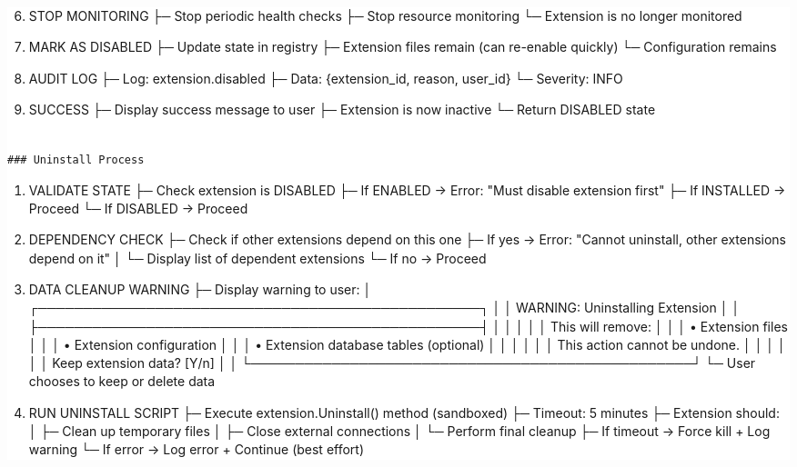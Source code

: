 6. STOP MONITORING
   ├─ Stop periodic health checks
   ├─ Stop resource monitoring
   └─ Extension is no longer monitored

7. MARK AS DISABLED
   ├─ Update state in registry
   ├─ Extension files remain (can re-enable quickly)
   └─ Configuration remains

8. AUDIT LOG
   ├─ Log: extension.disabled
   ├─ Data: {extension_id, reason, user_id}
   └─ Severity: INFO

9. SUCCESS
   ├─ Display success message to user
   ├─ Extension is now inactive
   └─ Return DISABLED state
```

### Uninstall Process

```
1. VALIDATE STATE
   ├─ Check extension is DISABLED
   ├─ If ENABLED → Error: "Must disable extension first"
   ├─ If INSTALLED → Proceed
   └─ If DISABLED → Proceed

2. DEPENDENCY CHECK
   ├─ Check if other extensions depend on this one
   ├─ If yes → Error: "Cannot uninstall, other extensions depend on it"
   │  └─ Display list of dependent extensions
   └─ If no → Proceed

3. DATA CLEANUP WARNING
   ├─ Display warning to user:
   │  ┌─────────────────────────────────────────────────┐
   │  │ WARNING: Uninstalling Extension                 │
   │  ├─────────────────────────────────────────────────┤
   │  │                                                 │
   │  │ This will remove:                               │
   │  │ • Extension files                               │
   │  │ • Extension configuration                       │
   │  │ • Extension database tables (optional)          │
   │  │                                                 │
   │  │ This action cannot be undone.                   │
   │  │                                                 │
   │  │ Keep extension data? [Y/n]                      │
   │  └─────────────────────────────────────────────────┘
   └─ User chooses to keep or delete data

4. RUN UNINSTALL SCRIPT
   ├─ Execute extension.Uninstall() method (sandboxed)
   ├─ Timeout: 5 minutes
   ├─ Extension should:
   │  ├─ Clean up temporary files
   │  ├─ Close external connections
   │  └─ Perform final cleanup
   ├─ If timeout → Force kill + Log warning
   └─ If error → Log error + Continue (best effort)
